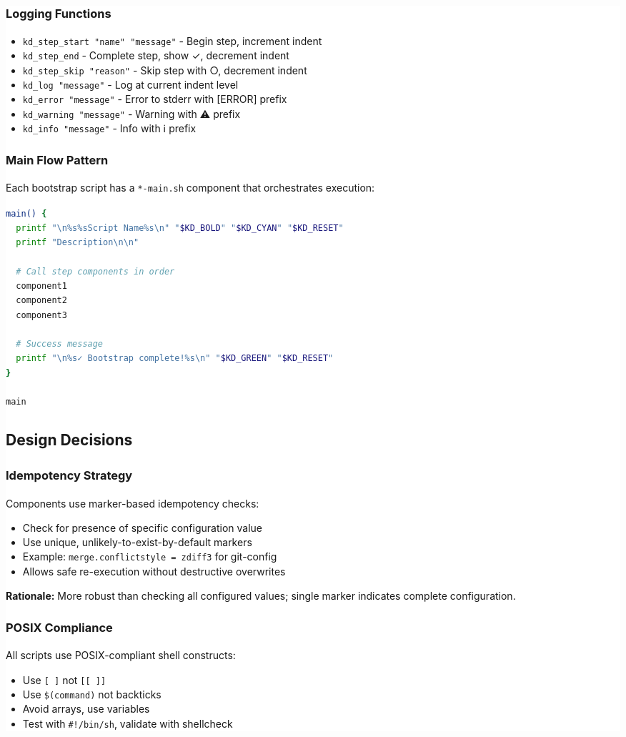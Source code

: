 ```sh
```

### Logging Functions

- `kd_step_start "name" "message"` - Begin step, increment indent
- `kd_step_end` - Complete step, show ✓, decrement indent
- `kd_step_skip "reason"` - Skip step with ○, decrement indent
- `kd_log "message"` - Log at current indent level
- `kd_error "message"` - Error to stderr with [ERROR] prefix
- `kd_warning "message"` - Warning with ⚠ prefix
- `kd_info "message"` - Info with ℹ prefix

### Main Flow Pattern

Each bootstrap script has a `*-main.sh` component that orchestrates execution:

```sh
main() {
  printf "\n%s%sScript Name%s\n" "$KD_BOLD" "$KD_CYAN" "$KD_RESET"
  printf "Description\n\n"

  # Call step components in order
  component1
  component2
  component3

  # Success message
  printf "\n%s✓ Bootstrap complete!%s\n" "$KD_GREEN" "$KD_RESET"
}

main
```

## Design Decisions

### Idempotency Strategy

Components use marker-based idempotency checks:
- Check for presence of specific configuration value
- Use unique, unlikely-to-exist-by-default markers
- Example: `merge.conflictstyle = zdiff3` for git-config
- Allows safe re-execution without destructive overwrites

**Rationale:** More robust than checking all configured values; single marker indicates complete configuration.

### POSIX Compliance

All scripts use POSIX-compliant shell constructs:
- Use `[ ]` not `[[ ]]`
- Use `$(command)` not backticks
- Avoid arrays, use variables
- Test with `#!/bin/sh`, validate with shellcheck
